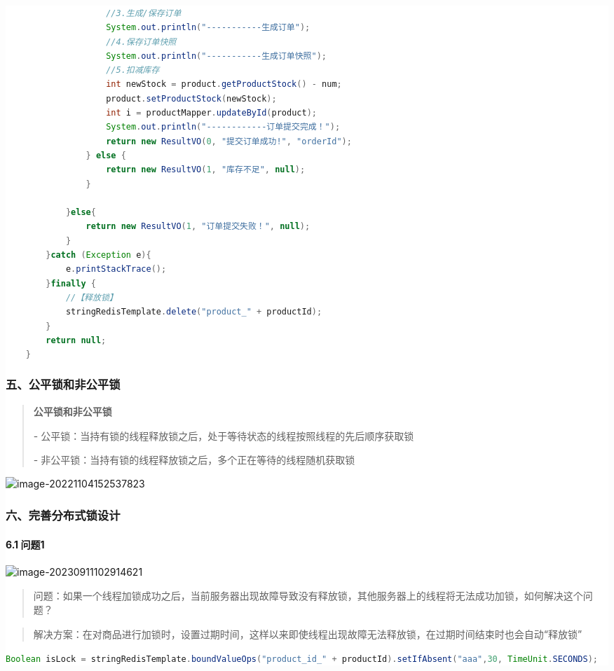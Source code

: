 ```java
                    //3.生成/保存订单
                    System.out.println("-----------生成订单");
                    //4.保存订单快照
                    System.out.println("-----------生成订单快照");
                    //5.扣减库存
                    int newStock = product.getProductStock() - num;
                    product.setProductStock(newStock);
                    int i = productMapper.updateById(product);
                    System.out.println("------------订单提交完成！");
                    return new ResultVO(0, "提交订单成功!", "orderId");
                } else {
                    return new ResultVO(1, "库存不足", null);
                }

            }else{
                return new ResultVO(1, "订单提交失败！", null);
            }
        }catch (Exception e){
            e.printStackTrace();
        }finally {
            //【释放锁】
            stringRedisTemplate.delete("product_" + productId);
        }
        return null;
    }

```

### 五、公平锁和非公平锁

> **公平锁和非公平锁**
>
> \- 公平锁：当持有锁的线程释放锁之后，处于等待状态的线程按照线程的先后顺序获取锁
>
> \- 非公平锁：当持有锁的线程释放锁之后，多个正在等待的线程随机获取锁

![image-20221104152537823](imgs/image-20221104152537823.png)



### 六、完善分布式锁设计

#### 6.1 问题1

![image-20230911102914621](imgs/image-20230911102914621.png)

> 问题：如果一个线程加锁成功之后，当前服务器出现故障导致没有释放锁，其他服务器上的线程将无法成功加锁，如何解决这个问题？

> 解决方案：在对商品进行加锁时，设置过期时间，这样以来即使线程出现故障无法释放锁，在过期时间结束时也会自动“释放锁”

```java
Boolean isLock = stringRedisTemplate.boundValueOps("product_id_" + productId).setIfAbsent("aaa",30, TimeUnit.SECONDS);

```
